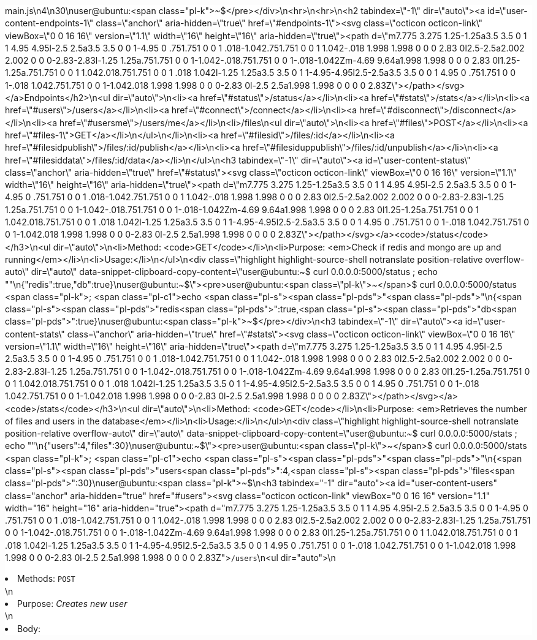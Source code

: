 main.js\n4\n30\nuser@ubuntu:<span class=\"pl-k\">~</span>$</pre></div>\n<hr>\n<hr>\n<h2 tabindex=\"-1\" dir=\"auto\"><a id=\"user-content-endpoints-1\" class=\"anchor\" aria-hidden=\"true\" href=\"#endpoints-1\"><svg class=\"octicon octicon-link\" viewBox=\"0 0 16 16\" version=\"1.1\" width=\"16\" height=\"16\" aria-hidden=\"true\"><path d=\"m7.775 3.275 1.25-1.25a3.5 3.5 0 1 1 4.95 4.95l-2.5 2.5a3.5 3.5 0 0 1-4.95 0 .751.751 0 0 1 .018-1.042.751.751 0 0 1 1.042-.018 1.998 1.998 0 0 0 2.83 0l2.5-2.5a2.002 2.002 0 0 0-2.83-2.83l-1.25 1.25a.751.751 0 0 1-1.042-.018.751.751 0 0 1-.018-1.042Zm-4.69 9.64a1.998 1.998 0 0 0 2.83 0l1.25-1.25a.751.751 0 0 1 1.042.018.751.751 0 0 1 .018 1.042l-1.25 1.25a3.5 3.5 0 1 1-4.95-4.95l2.5-2.5a3.5 3.5 0 0 1 4.95 0 .751.751 0 0 1-.018 1.042.751.751 0 0 1-1.042.018 1.998 1.998 0 0 0-2.83 0l-2.5 2.5a1.998 1.998 0 0 0 0 2.83Z\"></path></svg></a>Endpoints</h2>\n<ul dir=\"auto\">\n<li><a href=\"#status\">/status</a></li>\n<li><a href=\"#stats\">/stats</a></li>\n<li><a href=\"#users\">/users</a></li>\n<li><a href=\"#connect\">/connect</a></li>\n<li><a href=\"#disconnect\">/disconnect</a></li>\n<li><a href=\"#usersme\">/users/me</a></li>\n<li>/files\n<ul dir=\"auto\">\n<li><a href=\"#files\">POST</a></li>\n<li><a href=\"#files-1\">GET</a></li>\n</ul>\n</li>\n<li><a href=\"#filesid\">/files/:id</a></li>\n<li><a href=\"#filesidpublish\">/files/:id/publish</a></li>\n<li><a href=\"#filesiduppublish\">/files/:id/unpublish</a></li>\n<li><a href=\"#filesiddata\">/files/:id/data</a></li>\n</ul>\n<h3 tabindex=\"-1\" dir=\"auto\"><a id=\"user-content-status\" class=\"anchor\" aria-hidden=\"true\" href=\"#status\"><svg class=\"octicon octicon-link\" viewBox=\"0 0 16 16\" version=\"1.1\" width=\"16\" height=\"16\" aria-hidden=\"true\"><path d=\"m7.775 3.275 1.25-1.25a3.5 3.5 0 1 1 4.95 4.95l-2.5 2.5a3.5 3.5 0 0 1-4.95 0 .751.751 0 0 1 .018-1.042.751.751 0 0 1 1.042-.018 1.998 1.998 0 0 0 2.83 0l2.5-2.5a2.002 2.002 0 0 0-2.83-2.83l-1.25 1.25a.751.751 0 0 1-1.042-.018.751.751 0 0 1-.018-1.042Zm-4.69 9.64a1.998 1.998 0 0 0 2.83 0l1.25-1.25a.751.751 0 0 1 1.042.018.751.751 0 0 1 .018 1.042l-1.25 1.25a3.5 3.5 0 1 1-4.95-4.95l2.5-2.5a3.5 3.5 0 0 1 4.95 0 .751.751 0 0 1-.018 1.042.751.751 0 0 1-1.042.018 1.998 1.998 0 0 0-2.83 0l-2.5 2.5a1.998 1.998 0 0 0 0 2.83Z\"></path></svg></a><code>/status</code></h3>\n<ul dir=\"auto\">\n<li>Method: <code>GET</code></li>\n<li>Purpose: <em>Check if redis and mongo are up and running</em></li>\n<li>Usage:</li>\n</ul>\n<div class=\"highlight highlight-source-shell notranslate position-relative overflow-auto\" dir=\"auto\" data-snippet-clipboard-copy-content=\"user@ubuntu:~$ curl 0.0.0.0:5000/status ; echo &quot;&quot;\n{&quot;redis&quot;:true,&quot;db&quot;:true}\nuser@ubuntu:~$\"><pre>user@ubuntu:<span class=\"pl-k\">~</span>$ curl 0.0.0.0:5000/status <span class=\"pl-k\">;</span> <span class=\"pl-c1\">echo</span> <span class=\"pl-s\"><span class=\"pl-pds\">\"</span><span class=\"pl-pds\">\"</span></span>\n{<span class=\"pl-s\"><span class=\"pl-pds\">\"</span>redis<span class=\"pl-pds\">\"</span></span>:true,<span class=\"pl-s\"><span class=\"pl-pds\">\"</span>db<span class=\"pl-pds\">\"</span></span>:true}\nuser@ubuntu:<span class=\"pl-k\">~</span>$</pre></div>\n<h3 tabindex=\"-1\" dir=\"auto\"><a id=\"user-content-stats\" class=\"anchor\" aria-hidden=\"true\" href=\"#stats\"><svg class=\"octicon octicon-link\" viewBox=\"0 0 16 16\" version=\"1.1\" width=\"16\" height=\"16\" aria-hidden=\"true\"><path d=\"m7.775 3.275 1.25-1.25a3.5 3.5 0 1 1 4.95 4.95l-2.5 2.5a3.5 3.5 0 0 1-4.95 0 .751.751 0 0 1 .018-1.042.751.751 0 0 1 1.042-.018 1.998 1.998 0 0 0 2.83 0l2.5-2.5a2.002 2.002 0 0 0-2.83-2.83l-1.25 1.25a.751.751 0 0 1-1.042-.018.751.751 0 0 1-.018-1.042Zm-4.69 9.64a1.998 1.998 0 0 0 2.83 0l1.25-1.25a.751.751 0 0 1 1.042.018.751.751 0 0 1 .018 1.042l-1.25 1.25a3.5 3.5 0 1 1-4.95-4.95l2.5-2.5a3.5 3.5 0 0 1 4.95 0 .751.751 0 0 1-.018 1.042.751.751 0 0 1-1.042.018 1.998 1.998 0 0 0-2.83 0l-2.5 2.5a1.998 1.998 0 0 0 0 2.83Z\"></path></svg></a><code>/stats</code></h3>\n<ul dir=\"auto\">\n<li>Method: <code>GET</code></li>\n<li>Purpose: <em>Retrieves the number of files and users in the database</em></li>\n<li>Usage:</li>\n</ul>\n<div class=\"highlight highlight-source-shell notranslate position-relative overflow-auto\" dir=\"auto\" data-snippet-clipboard-copy-content=\"user@ubuntu:~$ curl 0.0.0.0:5000/stats ; echo &quot;&quot;\n{&quot;users&quot;:4,&quot;files&quot;:30}\nuser@ubuntu:~$\"><pre>user@ubuntu:<span class=\"pl-k\">~</span>$ curl 0.0.0.0:5000/stats <span class=\"pl-k\">;</span> <span class=\"pl-c1\">echo</span> <span class=\"pl-s\"><span class=\"pl-pds\">\"</span><span class=\"pl-pds\">\"</span></span>\n{<span class=\"pl-s\"><span class=\"pl-pds\">\"</span>users<span class=\"pl-pds\">\"</span></span>:4,<span class=\"pl-s\"><span class=\"pl-pds\">\"</span>files<span class=\"pl-pds\">\"</span></span>:30}\nuser@ubuntu:<span class=\"pl-k\">~</span>$</pre></div>\n<h3 tabindex=\"-1\" dir=\"auto\"><a id=\"user-content-users\" class=\"anchor\" aria-hidden=\"true\" href=\"#users\"><svg class=\"octicon octicon-link\" viewBox=\"0 0 16 16\" version=\"1.1\" width=\"16\" height=\"16\" aria-hidden=\"true\"><path d=\"m7.775 3.275 1.25-1.25a3.5 3.5 0 1 1 4.95 4.95l-2.5 2.5a3.5 3.5 0 0 1-4.95 0 .751.751 0 0 1 .018-1.042.751.751 0 0 1 1.042-.018 1.998 1.998 0 0 0 2.83 0l2.5-2.5a2.002 2.002 0 0 0-2.83-2.83l-1.25 1.25a.751.751 0 0 1-1.042-.018.751.751 0 0 1-.018-1.042Zm-4.69 9.64a1.998 1.998 0 0 0 2.83 0l1.25-1.25a.751.751 0 0 1 1.042.018.751.751 0 0 1 .018 1.042l-1.25 1.25a3.5 3.5 0 1 1-4.95-4.95l2.5-2.5a3.5 3.5 0 0 1 4.95 0 .751.751 0 0 1-.018 1.042.751.751 0 0 1-1.042.018 1.998 1.998 0 0 0-2.83 0l-2.5 2.5a1.998 1.998 0 0 0 0 2.83Z\"></path></svg></a><code>/users</code></h3>\n<ul dir=\"auto\">\n<li>Methods: <code>POST</code></li>\n<li>Purpose: <em>Creates new user</em></li>\n<li>Body: